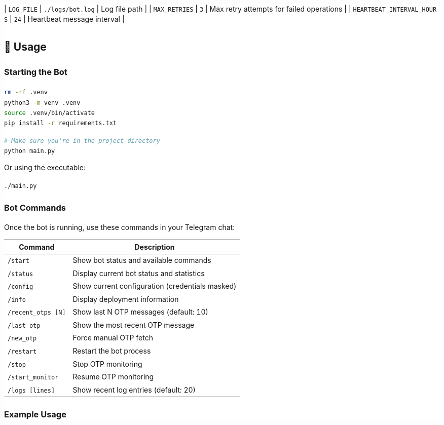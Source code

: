 | `LOG_FILE` | `./logs/bot.log` | Log file path |
| `MAX_RETRIES` | `3` | Max retry attempts for failed operations |
| `HEARTBEAT_INTERVAL_HOURS` | `24` | Heartbeat message interval |

## 🚀 Usage

### Starting the Bot
```bash
rm -rf .venv
python3 -m venv .venv
source .venv/bin/activate
pip install -r requirements.txt
```

```bash
# Make sure you're in the project directory
python main.py
```

Or using the executable:
```bash
./main.py
```

### Bot Commands

Once the bot is running, use these commands in your Telegram chat:

| Command | Description |
|---------|-------------|
| `/start` | Show bot status and available commands |
| `/status` | Display current bot status and statistics |
| `/config` | Show current configuration (credentials masked) |
| `/info` | Display deployment information |
| `/recent_otps [N]` | Show last N OTP messages (default: 10) |
| `/last_otp` | Show the most recent OTP message |
| `/new_otp` | Force manual OTP fetch |
| `/restart` | Restart the bot process |
| `/stop` | Stop OTP monitoring |
| `/start_monitor` | Resume OTP monitoring |
| `/logs [lines]` | Show recent log entries (default: 20) |

### Example Usage
